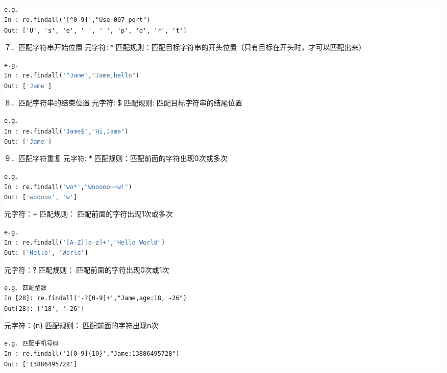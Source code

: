 ```
e.g.
In : re.findall('[^0-9]',"Use 007 port")
Out: ['U', 's', 'e', ' ', ' ', 'p', 'o', 'r', 't']
```

７．匹配字符串开始位置
元字符: ^
匹配规则：匹配目标字符串的开头位置（只有目标在开头时，才可以匹配出来）

```python
e.g.
In : re.findall('^Jame',"Jame,hello")
Out: ['Jame']
```

８．匹配字符串的结束位置
元字符: $
匹配规则: 匹配目标字符串的结尾位置

```python
e.g.
In : re.findall('Jame$',"Hi,Jame")
Out: ['Jame']
```

９．匹配字符重复
元字符: *
匹配规则：匹配前面的字符出现0次或多次

```python
e.g.
In : re.findall('wo*',"wooooo~~w!")
Out: ['wooooo', 'w']
```

元字符：+
匹配规则： 匹配前面的字符出现1次或多次

```python
e.g.
In : re.findall('[A-Z][a-z]+',"Hello World")
Out: ['Hello', 'World']
```

元字符：?
匹配规则： 匹配前面的字符出现0次或1次

```
e.g. 匹配整数
In [28]: re.findall('-?[0-9]+',"Jame,age:18, -26")
Out[28]: ['18', '-26']
```

元字符：{n}
匹配规则： 匹配前面的字符出现n次

```
e.g. 匹配手机号码
In : re.findall('1[0-9]{10}',"Jame:13886495728")
Out: ['13886495728']
```
